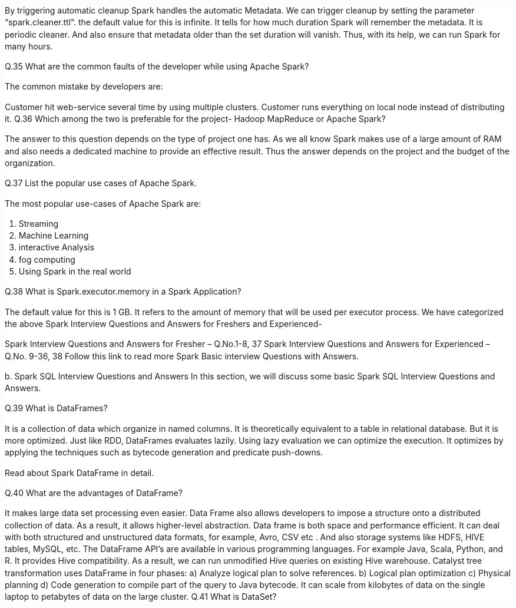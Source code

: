 By triggering automatic cleanup Spark handles the automatic Metadata. We can trigger cleanup by setting the parameter “spark.cleaner.ttl“. the default value for this is infinite. It tells for how much duration Spark will remember the metadata. It is periodic cleaner. And also ensure that metadata older than the set duration will vanish. Thus, with its help, we can run Spark for many hours.

Q.35 What are the common faults of the developer while using Apache Spark?

The common mistake by developers are:

Customer hit web-service several time by using multiple clusters.
Customer runs everything on local node instead of distributing it.
Q.36 Which among the two is preferable for the project- Hadoop MapReduce or Apache Spark?

The answer to this question depends on the type of project one has. As we all know Spark makes use of a large amount of RAM and also needs a dedicated machine to provide an effective result. Thus the answer depends on the project and the budget of the organization.

Q.37 List the popular use cases of Apache Spark.

The most popular use-cases of Apache Spark are:
1. Streaming
2. Machine Learning
3. interactive Analysis
4. fog computing
5. Using Spark in the real world

Q.38 What is Spark.executor.memory in a Spark Application?

The default value for this is 1 GB. It refers to the amount of memory that will be used per executor process.
We have categorized the above Spark Interview Questions and Answers for Freshers and Experienced-

Spark Interview Questions and Answers for Fresher – Q.No.1-8, 37
Spark Interview Questions and Answers for Experienced – Q.No. 9-36, 38
Follow this link to read more Spark Basic interview Questions with Answers.

b. Spark SQL Interview Questions and Answers
In this section, we will discuss some basic Spark SQL Interview Questions and Answers.

Q.39 What is DataFrames?

It is a collection of data which organize in named columns. It is theoretically equivalent to a table in relational database. But it is more optimized. Just like RDD, DataFrames evaluates lazily. Using lazy evaluation we can optimize the execution. It optimizes by applying the techniques such as bytecode generation and predicate push-downs.

Read about Spark DataFrame in detail.

Q.40 What are the advantages of DataFrame?

It makes large data set processing even easier. Data Frame also allows developers to impose a structure onto a distributed collection of data. As a result, it allows higher-level abstraction.
Data frame is both space and performance efficient.
It can deal with both structured and unstructured data formats, for example, Avro, CSV etc . And also storage systems like HDFS, HIVE tables, MySQL, etc.
The DataFrame API’s are available in various programming languages. For example Java, Scala, Python, and R.
It provides Hive compatibility. As a result, we can run unmodified Hive queries on existing Hive warehouse.
Catalyst tree transformation uses DataFrame in four phases: a) Analyze logical plan to solve references. b) Logical plan optimization c) Physical planning d) Code generation to compile part of the query to Java bytecode.
It can scale from kilobytes of data on the single laptop to petabytes of data on the large cluster.
Q.41 What is DataSet?

